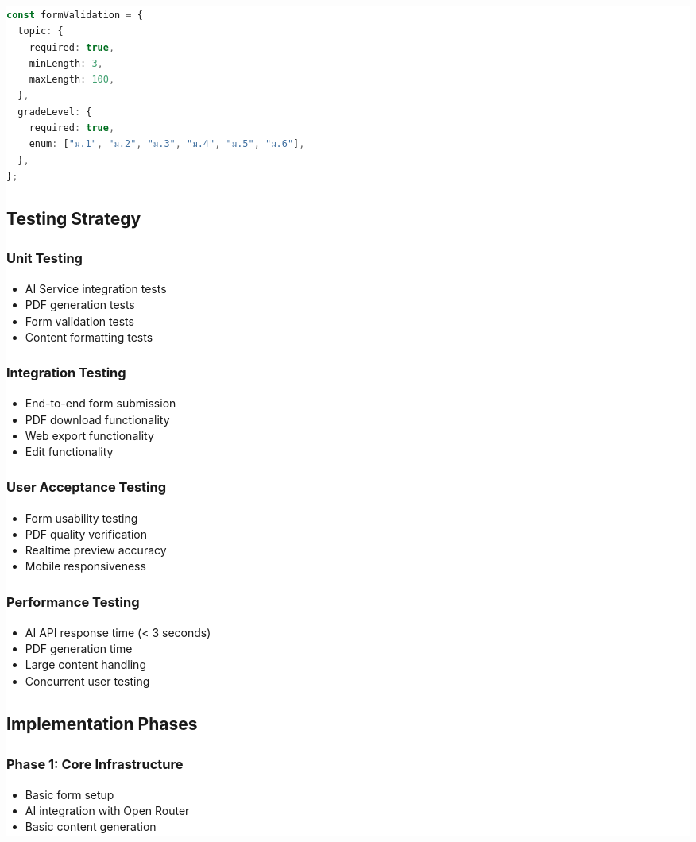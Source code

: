 ```typescript
const formValidation = {
  topic: {
    required: true,
    minLength: 3,
    maxLength: 100,
  },
  gradeLevel: {
    required: true,
    enum: ["ม.1", "ม.2", "ม.3", "ม.4", "ม.5", "ม.6"],
  },
};
```

## Testing Strategy

### Unit Testing

- AI Service integration tests
- PDF generation tests
- Form validation tests
- Content formatting tests

### Integration Testing

- End-to-end form submission
- PDF download functionality
- Web export functionality
- Edit functionality

### User Acceptance Testing

- Form usability testing
- PDF quality verification
- Realtime preview accuracy
- Mobile responsiveness

### Performance Testing

- AI API response time (< 3 seconds)
- PDF generation time
- Large content handling
- Concurrent user testing

## Implementation Phases

### Phase 1: Core Infrastructure

- Basic form setup
- AI integration with Open Router
- Basic content generation
